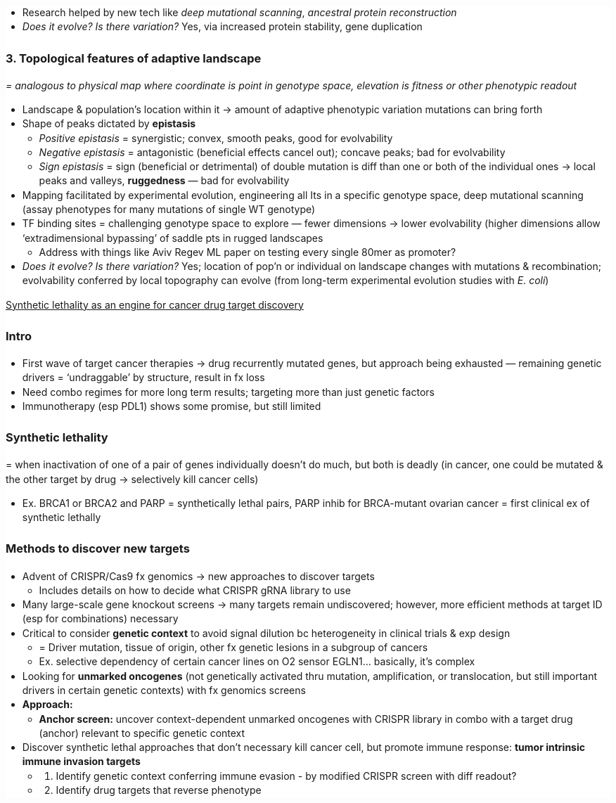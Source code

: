 * Research helped by new tech like _deep mutational scanning_, _ancestral protein reconstruction_ 
* _Does it evolve? Is there variation?_  Yes, via increased protein stability, gene duplication
### 3. Topological features of adaptive landscape 
_= analogous to physical map where coordinate is point in genotype space, elevation is fitness or other phenotypic readout_
* Landscape & population’s location within it  -> amount of adaptive phenotypic variation mutations can bring forth
* Shape of peaks dictated by **epistasis** 
	* _Positive epistasis_ = synergistic; convex, smooth peaks, good for evolvability
	* _Negative epistasis_ = antagonistic (beneficial effects cancel out); concave peaks; bad for evolvability
	* _Sign epistasis_ = sign (beneficial or detrimental) of double mutation is diff than one or both of the individual ones -> local peaks and valleys, **ruggedness** — bad for evolvability
* Mapping  facilitated by experimental evolution, engineering all Its in a specific genotype space, deep mutational scanning (assay phenotypes for many mutations of single WT genotype)
* TF binding sites = challenging genotype space to explore — fewer dimensions -> lower evolvability (higher dimensions allow ‘extradimensional bypassing’ of saddle pts in rugged landscapes
	* Address with things like Aviv Regev ML paper on testing every single 80mer as promoter?
* _Does it evolve? Is there variation?_  Yes; location of pop’n or individual on landscape changes with mutations & recombination; evolvability conferred by local topography can evolve (from long-term experimental evolution studies with _E. coli_)

[Synthetic lethality as an engine for cancer drug target discovery](https://www.nature.com/articles/s41573-019-0046-z)
### Intro
* First wave of target cancer therapies -> drug recurrently mutated genes, but approach being exhausted — remaining genetic drivers = ‘undraggable’ by structure, result in fx loss 
* Need combo regimes for more long term results; targeting more than just genetic factors
* Immunotherapy (esp PDL1) shows some promise,  but still limited

### Synthetic lethality
= when inactivation of one of a pair of genes individually doesn’t do much, but both is deadly (in cancer, one could be mutated & the other target by drug -> selectively kill cancer cells)
* Ex. BRCA1 or BRCA2 and PARP = synthetically lethal pairs, PARP inhib for BRCA-mutant ovarian cancer = first clinical ex of synthetic lethally 

### Methods to discover new targets
* Advent of CRISPR/Cas9 fx genomics -> new approaches to discover targets
	* Includes details on how to decide what CRISPR gRNA library to use 
* Many large-scale gene knockout screens -> many targets remain undiscovered; however, more efficient methods at target ID (esp for combinations) necessary
* Critical to consider **genetic context** to avoid signal dilution bc heterogeneity in clinical trials & exp design
	* = Driver mutation, tissue of origin, other fx genetic lesions in a subgroup of cancers
	* Ex. selective dependency of certain cancer lines on O2 sensor EGLN1… basically, it’s complex
* Looking for **unmarked oncogenes** (not genetically activated thru mutation, amplification, or translocation, but still important drivers in certain genetic contexts) with fx genomics screens
* **Approach:**  
	* **Anchor screen:** uncover context-dependent unmarked oncogenes with CRISPR library in combo with a target drug (anchor) relevant to specific genetic context
* Discover synthetic lethal approaches that don’t necessary kill cancer cell, but promote immune response: **tumor intrinsic immune invasion targets**
	* 1) Identify genetic context conferring immune evasion - by modified CRISPR screen with diff readout?
	* 2) Identify drug targets that reverse phenotype 
    